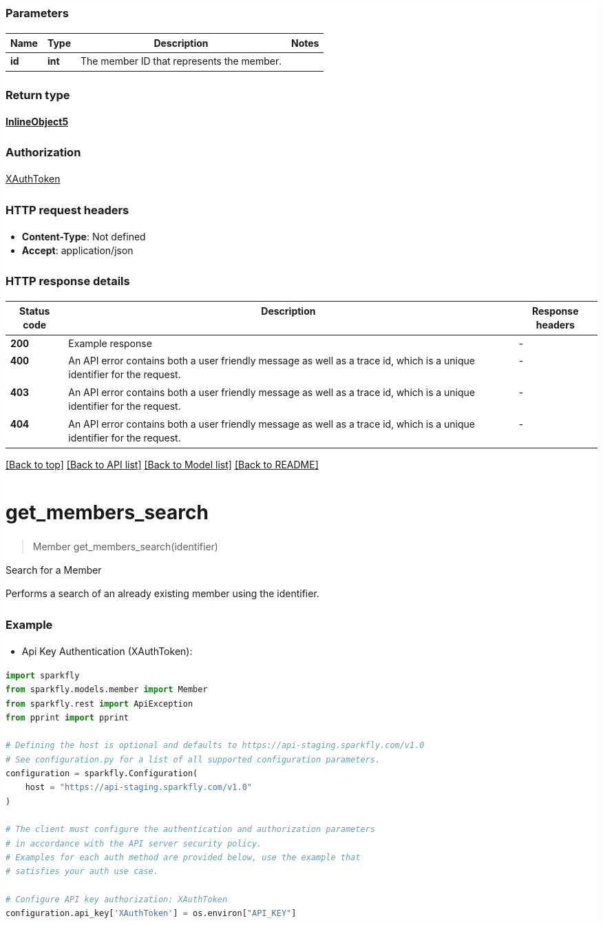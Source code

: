 

### Parameters


Name | Type | Description  | Notes
------------- | ------------- | ------------- | -------------
 **id** | **int**| The member ID that represents the member. | 

### Return type

[**InlineObject5**](InlineObject5.md)

### Authorization

[XAuthToken](../README.md#XAuthToken)

### HTTP request headers

 - **Content-Type**: Not defined
 - **Accept**: application/json

### HTTP response details

| Status code | Description | Response headers |
|-------------|-------------|------------------|
**200** | Example response |  -  |
**400** | An API error contains both a user friendly message as well as a trace id, which is a unique identifier for the request.  |  -  |
**403** | An API error contains both a user friendly message as well as a trace id, which is a unique identifier for the request.  |  -  |
**404** | An API error contains both a user friendly message as well as a trace id, which is a unique identifier for the request.  |  -  |

[[Back to top]](#) [[Back to API list]](../README.md#documentation-for-api-endpoints) [[Back to Model list]](../README.md#documentation-for-models) [[Back to README]](../README.md)

# **get_members_search**
> Member get_members_search(identifier)

Search for a Member

Performs a search of an already existing member using the identifier.

### Example

* Api Key Authentication (XAuthToken):

```python
import sparkfly
from sparkfly.models.member import Member
from sparkfly.rest import ApiException
from pprint import pprint

# Defining the host is optional and defaults to https://api-staging.sparkfly.com/v1.0
# See configuration.py for a list of all supported configuration parameters.
configuration = sparkfly.Configuration(
    host = "https://api-staging.sparkfly.com/v1.0"
)

# The client must configure the authentication and authorization parameters
# in accordance with the API server security policy.
# Examples for each auth method are provided below, use the example that
# satisfies your auth use case.

# Configure API key authorization: XAuthToken
configuration.api_key['XAuthToken'] = os.environ["API_KEY"]
```